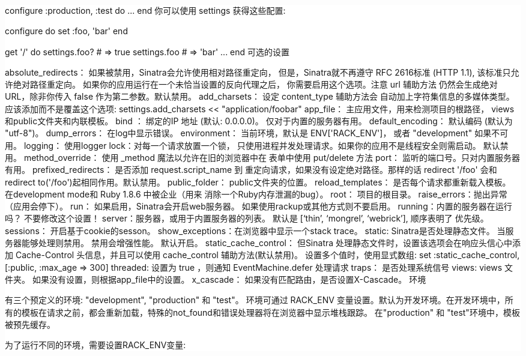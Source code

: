 configure :production, :test do
  ...
end
你可以使用 settings 获得这些配置:

configure do
  set :foo, 'bar'
end

get '/' do
  settings.foo? # => true
  settings.foo  # => 'bar'
  ...
end
可选的设置

absolute_redirects： 如果被禁用，Sinatra会允许使用相对路径重定向， 但是，Sinatra就不再遵守 RFC 2616标准 (HTTP 1.1), 该标准只允许绝对路径重定向。 如果你的应用运行在一个未恰当设置的反向代理之后， 你需要启用这个选项。注意 url 辅助方法 仍然会生成绝对 URL，除非你传入 false 作为第二参数。默认禁用。
add_charsets： 设定 content_type 辅助方法会 自动加上字符集信息的多媒体类型。应该添加而不是覆盖这个选项: settings.add_charsets << "application/foobar"
app_file： 主应用文件，用来检测项目的根路径， views和public文件夹和内联模板。
bind ： 绑定的IP 地址 (默认: 0.0.0.0)。 仅对于内置的服务器有用。
default_encoding： 默认编码 (默认为 "utf-8")。
dump_errors： 在log中显示错误。
environment： 当前环境，默认是 ENV['RACK_ENV']， 或者 "development" 如果不可用。
logging： 使用logger
lock：对每一个请求放置一个锁， 只使用进程并发处理请求。如果你的应用不是线程安全则需启动。 默认禁用。
method_override： 使用 _method 魔法以允许在旧的浏览器中在 表单中使用 put/delete 方法
port： 监听的端口号。只对内置服务器有用。
prefixed_redirects： 是否添加 request.script_name 到 重定向请求，如果没有设定绝对路径。那样的话 redirect '/foo' 会和 redirect to('/foo')起相同作用。默认禁用。
public_folder： public文件夹的位置。
reload_templates： 是否每个请求都重新载入模板。 在development mode和 Ruby 1.8.6 中被企业（用来 消除一个Ruby内存泄漏的bug）。
root： 项目的根目录。
raise_errors：抛出异常（应用会停下）。
run： 如果启用，Sinatra会开启web服务器。 如果使用rackup或其他方式则不要启用。
running：内置的服务器在运行吗？ 不要修改这个设置！
server：服务器，或用于内置服务器的列表。 默认是 [‘thin’, ‘mongrel’, ‘webrick’], 顺序表明了 优先级。
sessions： 开启基于cookie的sesson。
show_exceptions：在浏览器中显示一个stack trace。
static: Sinatra是否处理静态文件。 当服务器能够处理则禁用。 禁用会增强性能。 默认开启。
static_cache_control： 但Sinatra 处理静态文件时，设置该选项会在响应头信心中添加 Cache-Control 头信息，并且可以使用 cache_control 辅助方法(默认禁用)。 设置多个值时，使用显式数组: set :static_cache_control, [:public, :max_age => 300]
threaded: 设置为 true ，则通知 EventMachine.defer 处理请求
traps： 是否处理系统信号
views: views 文件夹。 如果没有设置，则根据app_file中的设置。
x_cascade： 如果没有匹配路由，是否设置X-Cascade。
环境

有三个预定义的环境: "development", "production" 和 "test"。 环境可通过 RACK_ENV 变量设置。默认为开发环境。在开发环境中，所有的模板在请求之前，都会重新加载，特殊的not_found和错误处理器将在浏览器中显示堆栈跟踪。 在"production" 和 "test"环境中，模板被预先缓存。

为了运行不同的环境，需要设置RACK_ENV变量:
